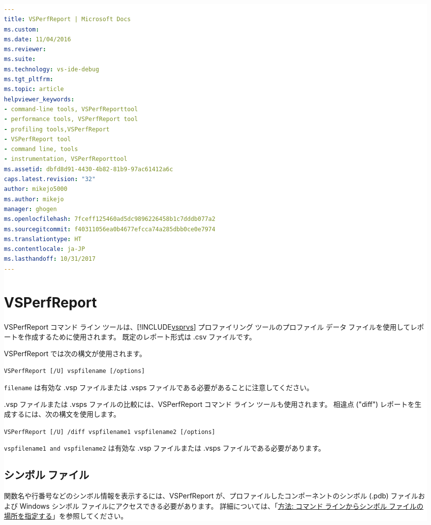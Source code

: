 ```yaml
---
title: VSPerfReport | Microsoft Docs
ms.custom: 
ms.date: 11/04/2016
ms.reviewer: 
ms.suite: 
ms.technology: vs-ide-debug
ms.tgt_pltfrm: 
ms.topic: article
helpviewer_keywords:
- command-line tools, VSPerfReporttool
- performance tools, VSPerfReport tool
- profiling tools,VSPerfReport
- VSPerfReport tool
- command line, tools
- instrumentation, VSPerfReporttool
ms.assetid: dbfd8d91-4430-4b82-81b9-97ac61412a6c
caps.latest.revision: "32"
author: mikejo5000
ms.author: mikejo
manager: ghogen
ms.openlocfilehash: 7fceff125460ad5dc9896226458b1c7dddb077a2
ms.sourcegitcommit: f40311056ea0b4677efcca74a285dbb0ce0e7974
ms.translationtype: HT
ms.contentlocale: ja-JP
ms.lasthandoff: 10/31/2017
---
```

# <a name="vsperfreport"></a>VSPerfReport
VSPerfReport コマンド ライン ツールは、[!INCLUDE[vsprvs](../code-quality/includes/vsprvs_md.md)] プロファイリング ツールのプロファイル データ ファイルを使用してレポートを作成するために使用されます。 既定のレポート形式は .csv ファイルです。  
  
 VSPerfReport では次の構文が使用されます。  
  
```  
VSPerfReport [/U] vspfilename [/options]  
```  
  
 `filename` は有効な .vsp ファイルまたは .vsps ファイルである必要があることに注意してください。  
  
 .vsp ファイルまたは .vsps ファイルの比較には、VSPerfReport コマンド ライン ツールも使用されます。 相違点 ("diff") レポートを生成するには、次の構文を使用します。  
  
```  
VSPerfReport [/U] /diff vspfilename1 vspfilename2 [/options]  
```  
  
 `vspfilename1 and vspfilename2` は有効な .vsp ファイルまたは .vsps ファイルである必要があります。  
  
## <a name="symbol-files"></a>シンボル ファイル  
 関数名や行番号などのシンボル情報を表示するには、VSPerfReport が、プロファイルしたコンポーネントのシンボル (.pdb) ファイルおよび Windows シンボル ファイルにアクセスできる必要があります。 詳細については、「[方法: コマンド ラインからシンボル ファイルの場所を指定する](../profiling/how-to-specify-symbol-file-locations-from-the-command-line.md)」を参照してください。  
  